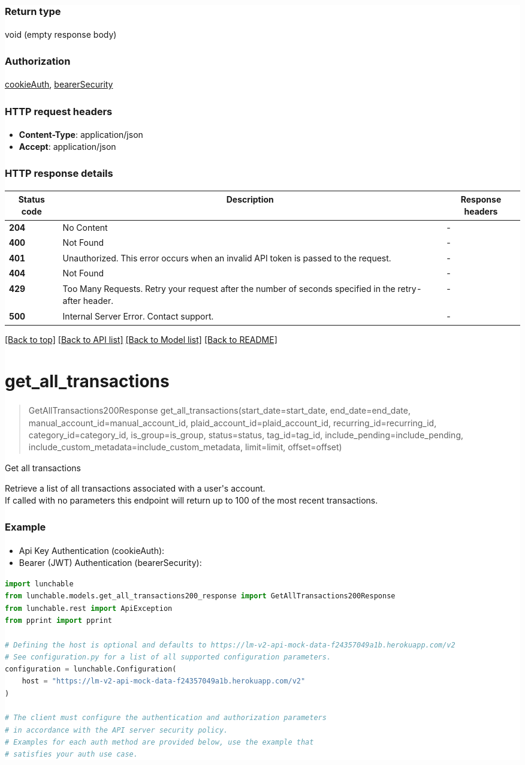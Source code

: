 ### Return type

void (empty response body)

### Authorization

[cookieAuth](../README.md#cookieAuth), [bearerSecurity](../README.md#bearerSecurity)

### HTTP request headers

-   **Content-Type**: application/json
-   **Accept**: application/json

### HTTP response details

| Status code | Description                                                                                            | Response headers |
| ----------- | ------------------------------------------------------------------------------------------------------ | ---------------- |
| **204**     | No Content                                                                                             | -                |
| **400**     | Not Found                                                                                              | -                |
| **401**     | Unauthorized. This error occurs when an invalid API token is passed to the request.                    | -                |
| **404**     | Not Found                                                                                              | -                |
| **429**     | Too Many Requests. Retry your request after the number of seconds specified in the retry-after header. | -                |
| **500**     | Internal Server Error. Contact support.                                                                | -                |

[[Back to top]](#) [[Back to API list]](../README.md#documentation-for-api-endpoints) [[Back to Model list]](../README.md#documentation-for-models) [[Back to README]](../README.md)

# **get_all_transactions**

> GetAllTransactions200Response get_all_transactions(start_date=start_date, end_date=end_date, manual_account_id=manual_account_id, plaid_account_id=plaid_account_id, recurring_id=recurring_id, category_id=category_id, is_group=is_group, status=status, tag_id=tag_id, include_pending=include_pending, include_custom_metadata=include_custom_metadata, limit=limit, offset=offset)

Get all transactions

Retrieve a list of all transactions associated with a user's account. <br>If called with no parameters this endpoint will return up to 100 of the most recent transactions.

### Example

-   Api Key Authentication (cookieAuth):
-   Bearer (JWT) Authentication (bearerSecurity):

```python
import lunchable
from lunchable.models.get_all_transactions200_response import GetAllTransactions200Response
from lunchable.rest import ApiException
from pprint import pprint

# Defining the host is optional and defaults to https://lm-v2-api-mock-data-f24357049a1b.herokuapp.com/v2
# See configuration.py for a list of all supported configuration parameters.
configuration = lunchable.Configuration(
    host = "https://lm-v2-api-mock-data-f24357049a1b.herokuapp.com/v2"
)

# The client must configure the authentication and authorization parameters
# in accordance with the API server security policy.
# Examples for each auth method are provided below, use the example that
# satisfies your auth use case.
```
